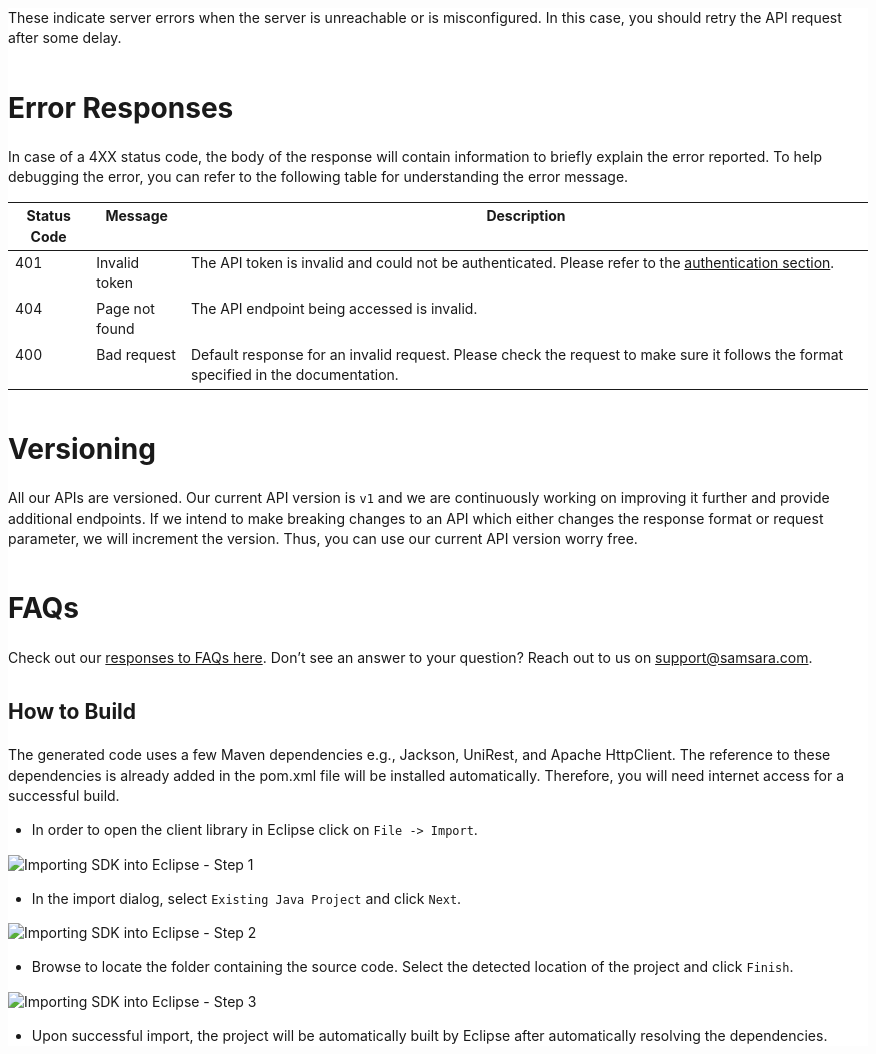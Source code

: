 These indicate server errors when the server is unreachable or is misconfigured. In this case, you should retry the API request after some delay.

# Error Responses

In case of a 4XX status code, the body of the response will contain information to briefly explain the error reported. To help debugging the error, you can refer to the following table for understanding the error message.

| Status Code | Message | Description |
|-------------|----------------|-------------------------------------------------------------------|
| 401 | Invalid token | The API token is invalid and could not be authenticated. Please refer to the [authentication section](#section/Authentication). |
| 404 | Page not found | The API endpoint being accessed is invalid. |
| 400 | Bad request | Default response for an invalid request. Please check the request to make sure it follows the format specified in the documentation. |

# Versioning

All our APIs are versioned. Our current API version is `v1` and we are continuously working on improving it further and provide additional endpoints. If we intend to make breaking changes to an API which either changes the response format or request parameter, we will increment the version. Thus, you can use our current API version worry free.

# FAQs

Check out our [responses to FAQs here](https://kb.samsara.com/hc/en-us/sections/360000538054-APIs). Don’t see an answer to your question? Reach out to us on [support@samsara.com](mailto:support@samsara.com).

## How to Build

The generated code uses a few Maven dependencies e.g., Jackson, UniRest,
and Apache HttpClient. The reference to these dependencies is already
added in the pom.xml file will be installed automatically. Therefore,
you will need internet access for a successful build.

* In order to open the client library in Eclipse click on ``` File -> Import ```.

![Importing SDK into Eclipse - Step 1](https://apidocs.io/illustration/java?step=import0&workspaceFolder=Samsara%20API-Java&workspaceName=SamsaraAPI&projectName=SamsaraAPILib&rootNamespace=com.samsara.api)

* In the import dialog, select ``` Existing Java Project ``` and click ``` Next ```.

![Importing SDK into Eclipse - Step 2](https://apidocs.io/illustration/java?step=import1&workspaceFolder=Samsara%20API-Java&workspaceName=SamsaraAPI&projectName=SamsaraAPILib&rootNamespace=com.samsara.api)

* Browse to locate the folder containing the source code. Select the detected location of the project and click ``` Finish ```.

![Importing SDK into Eclipse - Step 3](https://apidocs.io/illustration/java?step=import2&workspaceFolder=Samsara%20API-Java&workspaceName=SamsaraAPI&projectName=SamsaraAPILib&rootNamespace=com.samsara.api)

* Upon successful import, the project will be automatically built by Eclipse after automatically resolving the dependencies.
